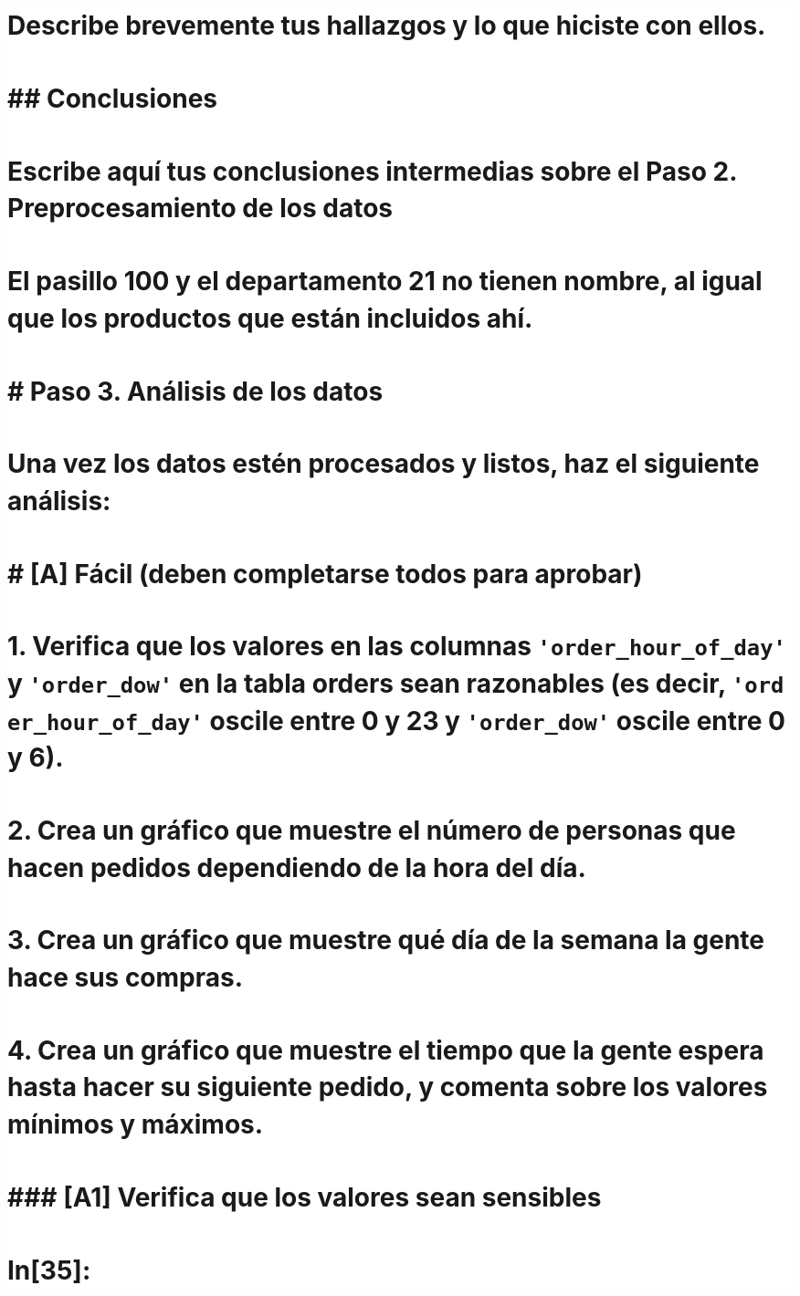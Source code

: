 
# Describe brevemente tus hallazgos y lo que hiciste con ellos.

# ## Conclusiones
# 
# Escribe aquí tus conclusiones intermedias sobre el Paso 2. Preprocesamiento de los datos
# 
# El pasillo 100 y el departamento 21 no tienen nombre, al igual que los productos que están incluidos ahí.


# # Paso 3. Análisis de los datos
# 
# Una vez los datos estén procesados y listos, haz el siguiente análisis:

# # [A] Fácil (deben completarse todos para aprobar)
# 
# 1. Verifica que los valores en las columnas `'order_hour_of_day'` y `'order_dow'` en la tabla orders sean razonables (es decir, `'order_hour_of_day'` oscile entre 0 y 23 y `'order_dow'` oscile entre 0 y 6).
# 2. Crea un gráfico que muestre el número de personas que hacen pedidos dependiendo de la hora del día.
# 3. Crea un gráfico que muestre qué día de la semana la gente hace sus compras.
# 4. Crea un gráfico que muestre el tiempo que la gente espera hasta hacer su siguiente pedido, y comenta sobre los valores mínimos y máximos.

# ### [A1] Verifica que los valores sean sensibles

# In[35]:
